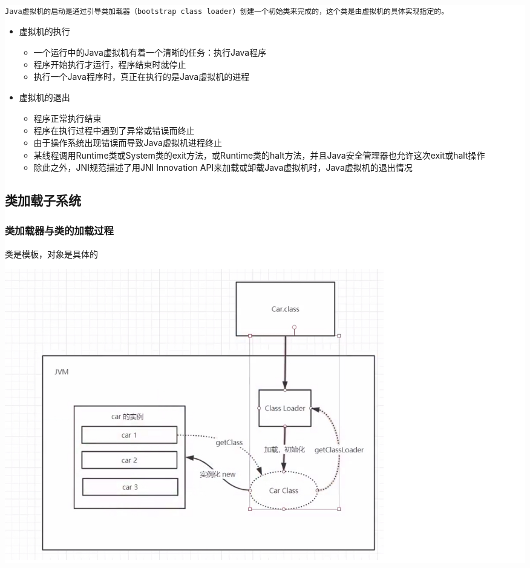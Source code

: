     Java虚拟机的启动是通过引导类加载器（bootstrap class loader）创建一个初始类来完成的，这个类是由虚拟机的具体实现指定的。

-   虚拟机的执行

    -   一个运行中的Java虚拟机有着一个清晰的任务：执行Java程序
    -   程序开始执行才运行，程序结束时就停止
    -   执行一个Java程序时，真正在执行的是Java虚拟机的进程

-   虚拟机的退出

    -   程序正常执行结束
    -   程序在执行过程中遇到了异常或错误而终止
    -   由于操作系统出现错误而导致Java虚拟机进程终止
    -   某线程调用Runtime类或System类的exit方法，或Runtime类的halt方法，并且Java安全管理器也允许这次exit或halt操作
    -   除此之外，JNI规范描述了用JNI Innovation API来加载或卸载Java虚拟机时，Java虚拟机的退出情况

## 类加载子系统

### 类加载器与类的加载过程

类是模板，对象是具体的

<img src="res/65.jpg" alt="65" style="zoom:67%;" />
